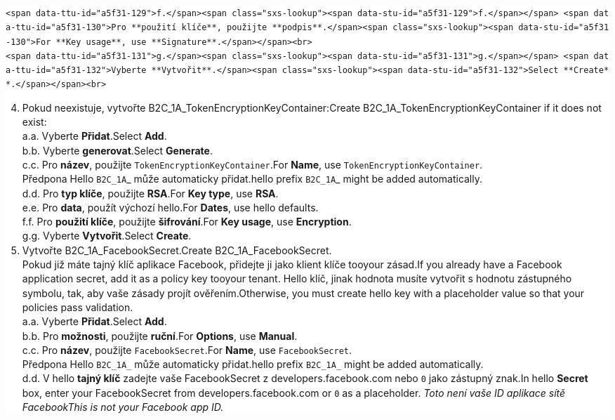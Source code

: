     <span data-ttu-id="a5f31-129">f.</span><span class="sxs-lookup"><span data-stu-id="a5f31-129">f.</span></span> <span data-ttu-id="a5f31-130">Pro **použití klíče**, použijte **podpis**.</span><span class="sxs-lookup"><span data-stu-id="a5f31-130">For **Key usage**, use **Signature**.</span></span><br>
    <span data-ttu-id="a5f31-131">g.</span><span class="sxs-lookup"><span data-stu-id="a5f31-131">g.</span></span> <span data-ttu-id="a5f31-132">Vyberte **Vytvořit**.</span><span class="sxs-lookup"><span data-stu-id="a5f31-132">Select **Create**.</span></span><br>
4. <span data-ttu-id="a5f31-133">Pokud neexistuje, vytvořte B2C_1A_TokenEncryptionKeyContainer:</span><span class="sxs-lookup"><span data-stu-id="a5f31-133">Create B2C_1A_TokenEncryptionKeyContainer if it does not exist:</span></span><br>
 <span data-ttu-id="a5f31-134">a.</span><span class="sxs-lookup"><span data-stu-id="a5f31-134">a.</span></span> <span data-ttu-id="a5f31-135">Vyberte **Přidat**.</span><span class="sxs-lookup"><span data-stu-id="a5f31-135">Select **Add**.</span></span><br>
 <span data-ttu-id="a5f31-136">b.</span><span class="sxs-lookup"><span data-stu-id="a5f31-136">b.</span></span> <span data-ttu-id="a5f31-137">Vyberte **generovat**.</span><span class="sxs-lookup"><span data-stu-id="a5f31-137">Select **Generate**.</span></span><br>
 <span data-ttu-id="a5f31-138">c.</span><span class="sxs-lookup"><span data-stu-id="a5f31-138">c.</span></span> <span data-ttu-id="a5f31-139">Pro **název**, použijte `TokenEncryptionKeyContainer`.</span><span class="sxs-lookup"><span data-stu-id="a5f31-139">For **Name**, use `TokenEncryptionKeyContainer`.</span></span> <br>
   <span data-ttu-id="a5f31-140">Předpona Hello `B2C_1A`_ může automaticky přidat.</span><span class="sxs-lookup"><span data-stu-id="a5f31-140">hello prefix `B2C_1A`_ might be added automatically.</span></span><br>
 <span data-ttu-id="a5f31-141">d.</span><span class="sxs-lookup"><span data-stu-id="a5f31-141">d.</span></span> <span data-ttu-id="a5f31-142">Pro **typ klíče**, použijte **RSA**.</span><span class="sxs-lookup"><span data-stu-id="a5f31-142">For **Key type**, use **RSA**.</span></span><br>
 <span data-ttu-id="a5f31-143">e.</span><span class="sxs-lookup"><span data-stu-id="a5f31-143">e.</span></span> <span data-ttu-id="a5f31-144">Pro **data**, použít výchozí hello.</span><span class="sxs-lookup"><span data-stu-id="a5f31-144">For **Dates**, use hello defaults.</span></span><br>
 <span data-ttu-id="a5f31-145">f.</span><span class="sxs-lookup"><span data-stu-id="a5f31-145">f.</span></span> <span data-ttu-id="a5f31-146">Pro **použití klíče**, použijte **šifrování**.</span><span class="sxs-lookup"><span data-stu-id="a5f31-146">For **Key usage**, use **Encryption**.</span></span><br>
 <span data-ttu-id="a5f31-147">g.</span><span class="sxs-lookup"><span data-stu-id="a5f31-147">g.</span></span> <span data-ttu-id="a5f31-148">Vyberte **Vytvořit**.</span><span class="sxs-lookup"><span data-stu-id="a5f31-148">Select **Create**.</span></span><br>
5. <span data-ttu-id="a5f31-149">Vytvořte B2C_1A_FacebookSecret.</span><span class="sxs-lookup"><span data-stu-id="a5f31-149">Create B2C_1A_FacebookSecret.</span></span> <br>
<span data-ttu-id="a5f31-150">Pokud již máte tajný klíč aplikace Facebook, přidejte ji jako klient klíče tooyour zásad.</span><span class="sxs-lookup"><span data-stu-id="a5f31-150">If you already have a Facebook application secret, add it as a policy key tooyour tenant.</span></span> <span data-ttu-id="a5f31-151">Hello klíč, jinak hodnota musíte vytvořit s hodnotu zástupného symbolu, tak, aby vaše zásady projít ověřením.</span><span class="sxs-lookup"><span data-stu-id="a5f31-151">Otherwise, you must create hello key with a placeholder value so that your policies pass validation.</span></span><br>
 <span data-ttu-id="a5f31-152">a.</span><span class="sxs-lookup"><span data-stu-id="a5f31-152">a.</span></span> <span data-ttu-id="a5f31-153">Vyberte **Přidat**.</span><span class="sxs-lookup"><span data-stu-id="a5f31-153">Select **Add**.</span></span><br>
 <span data-ttu-id="a5f31-154">b.</span><span class="sxs-lookup"><span data-stu-id="a5f31-154">b.</span></span> <span data-ttu-id="a5f31-155">Pro **možnosti**, použijte **ruční**.</span><span class="sxs-lookup"><span data-stu-id="a5f31-155">For **Options**, use **Manual**.</span></span><br>
 <span data-ttu-id="a5f31-156">c.</span><span class="sxs-lookup"><span data-stu-id="a5f31-156">c.</span></span> <span data-ttu-id="a5f31-157">Pro **název**, použijte `FacebookSecret`.</span><span class="sxs-lookup"><span data-stu-id="a5f31-157">For **Name**, use `FacebookSecret`.</span></span> <br>
 <span data-ttu-id="a5f31-158">Předpona Hello `B2C_1A_` může automaticky přidat.</span><span class="sxs-lookup"><span data-stu-id="a5f31-158">hello prefix `B2C_1A_` might be added automatically.</span></span><br>
 <span data-ttu-id="a5f31-159">d.</span><span class="sxs-lookup"><span data-stu-id="a5f31-159">d.</span></span> <span data-ttu-id="a5f31-160">V hello **tajný klíč** zadejte vaše FacebookSecret z developers.facebook.com nebo `0` jako zástupný znak.</span><span class="sxs-lookup"><span data-stu-id="a5f31-160">In hello **Secret** box, enter your FacebookSecret from developers.facebook.com or `0` as a placeholder.</span></span> <span data-ttu-id="a5f31-161">*Toto není vaše ID aplikace sítě Facebook*</span><span class="sxs-lookup"><span data-stu-id="a5f31-161">*This is not your Facebook app ID.*</span></span> <br>